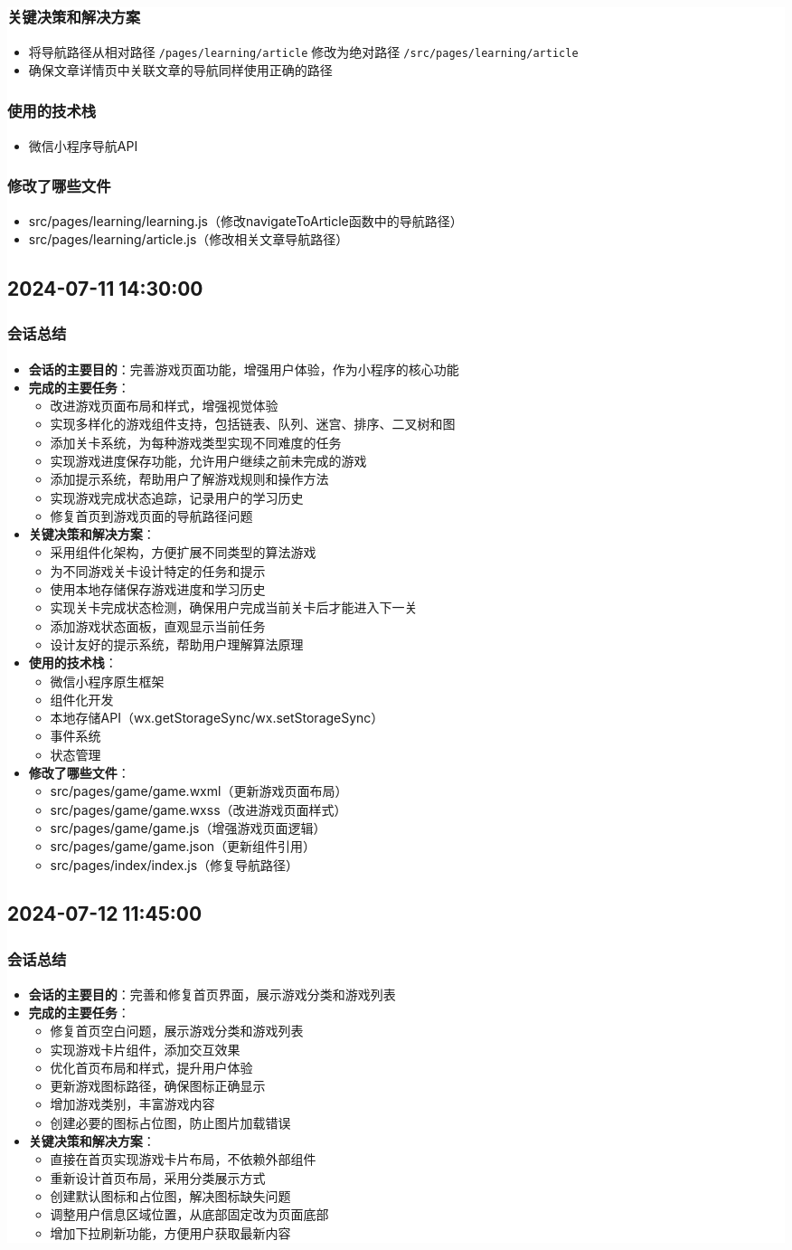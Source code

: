### 关键决策和解决方案
- 将导航路径从相对路径 `/pages/learning/article` 修改为绝对路径 `/src/pages/learning/article`
- 确保文章详情页中关联文章的导航同样使用正确的路径

### 使用的技术栈
- 微信小程序导航API


### 修改了哪些文件
- src/pages/learning/learning.js（修改navigateToArticle函数中的导航路径）
- src/pages/learning/article.js（修改相关文章导航路径）

## 2024-07-11 14:30:00

### 会话总结
- **会话的主要目的**：完善游戏页面功能，增强用户体验，作为小程序的核心功能
- **完成的主要任务**：
  - 改进游戏页面布局和样式，增强视觉体验
  - 实现多样化的游戏组件支持，包括链表、队列、迷宫、排序、二叉树和图
  - 添加关卡系统，为每种游戏类型实现不同难度的任务
  - 实现游戏进度保存功能，允许用户继续之前未完成的游戏
  - 添加提示系统，帮助用户了解游戏规则和操作方法
  - 实现游戏完成状态追踪，记录用户的学习历史
  - 修复首页到游戏页面的导航路径问题
- **关键决策和解决方案**：
  - 采用组件化架构，方便扩展不同类型的算法游戏
  - 为不同游戏关卡设计特定的任务和提示
  - 使用本地存储保存游戏进度和学习历史
  - 实现关卡完成状态检测，确保用户完成当前关卡后才能进入下一关
  - 添加游戏状态面板，直观显示当前任务
  - 设计友好的提示系统，帮助用户理解算法原理
- **使用的技术栈**：
  - 微信小程序原生框架
  - 组件化开发
  - 本地存储API（wx.getStorageSync/wx.setStorageSync）
  - 事件系统
  - 状态管理
- **修改了哪些文件**：
  - src/pages/game/game.wxml（更新游戏页面布局）
  - src/pages/game/game.wxss（改进游戏页面样式）
  - src/pages/game/game.js（增强游戏页面逻辑）
  - src/pages/game/game.json（更新组件引用）
  - src/pages/index/index.js（修复导航路径）

## 2024-07-12 11:45:00

### 会话总结
- **会话的主要目的**：完善和修复首页界面，展示游戏分类和游戏列表
- **完成的主要任务**：
  - 修复首页空白问题，展示游戏分类和游戏列表
  - 实现游戏卡片组件，添加交互效果
  - 优化首页布局和样式，提升用户体验
  - 更新游戏图标路径，确保图标正确显示
  - 增加游戏类别，丰富游戏内容
  - 创建必要的图标占位图，防止图片加载错误
- **关键决策和解决方案**：
  - 直接在首页实现游戏卡片布局，不依赖外部组件
  - 重新设计首页布局，采用分类展示方式
  - 创建默认图标和占位图，解决图标缺失问题
  - 调整用户信息区域位置，从底部固定改为页面底部
  - 增加下拉刷新功能，方便用户获取最新内容
